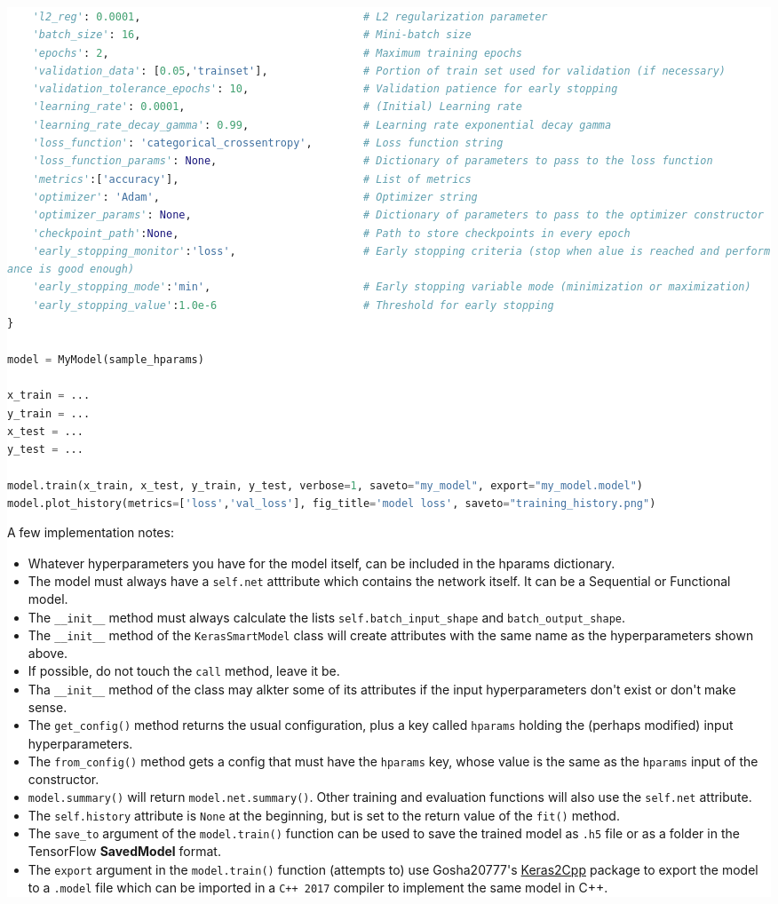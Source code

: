 ```python
    'l2_reg': 0.0001,                                   # L2 regularization parameter
    'batch_size': 16,                                   # Mini-batch size
    'epochs': 2,                                        # Maximum training epochs
    'validation_data': [0.05,'trainset'],               # Portion of train set used for validation (if necessary)
    'validation_tolerance_epochs': 10,                  # Validation patience for early stopping
    'learning_rate': 0.0001,                            # (Initial) Learning rate
    'learning_rate_decay_gamma': 0.99,                  # Learning rate exponential decay gamma
    'loss_function': 'categorical_crossentropy',        # Loss function string
    'loss_function_params': None,                       # Dictionary of parameters to pass to the loss function
    'metrics':['accuracy'],                             # List of metrics
    'optimizer': 'Adam',                                # Optimizer string
    'optimizer_params': None,                           # Dictionary of parameters to pass to the optimizer constructor
    'checkpoint_path':None,                             # Path to store checkpoints in every epoch
    'early_stopping_monitor':'loss',                    # Early stopping criteria (stop when alue is reached and performance is good enough)
    'early_stopping_mode':'min',                        # Early stopping variable mode (minimization or maximization)
    'early_stopping_value':1.0e-6                       # Threshold for early stopping
}

model = MyModel(sample_hparams)

x_train = ...
y_train = ...
x_test = ...
y_test = ...

model.train(x_train, x_test, y_train, y_test, verbose=1, saveto="my_model", export="my_model.model")
model.plot_history(metrics=['loss','val_loss'], fig_title='model loss', saveto="training_history.png")
```

A few implementation notes:

- Whatever hyperparameters you have for the model itself, can be included in the hparams dictionary.
- The model must always have a `self.net` atttribute which contains the network itself. It can be a Sequential or Functional model.
- The `__init__` method must always calculate the lists `self.batch_input_shape` and `batch_output_shape`.
- The `__init__` method of the `KerasSmartModel` class will create attributes with the same name as the hyperparameters shown above.
- If possible, do not touch the `call` method, leave it be.
- Tha `__init__` method of the class may alkter some of its attributes if the input hyperparameters don't exist or don't make sense.
- The `get_config()` method returns the usual configuration, plus a key called `hparams` holding the (perhaps modified) input hyperparameters.
- The `from_config()` method gets a config that must have the `hparams` key, whose value is the same as the `hparams` input of the constructor.
- `model.summary()` will return `model.net.summary()`. Other training and evaluation functions will also use the `self.net` attribute.
- The `self.history` attribute is `None` at the beginning, but is set to the return value of the `fit()` method.
- The `save_to` argument of the `model.train()` function can be used to save the trained model as `.h5` file or as a folder in the TensorFlow **SavedModel** format.
- The `export` argument in the `model.train()` function (attempts to) use Gosha20777's [Keras2Cpp](https://github.com/gosha20777/keras2cpp) package to export the model
  to a `.model` file which can be imported in a `C++ 2017` compiler to implement the same model in C++.